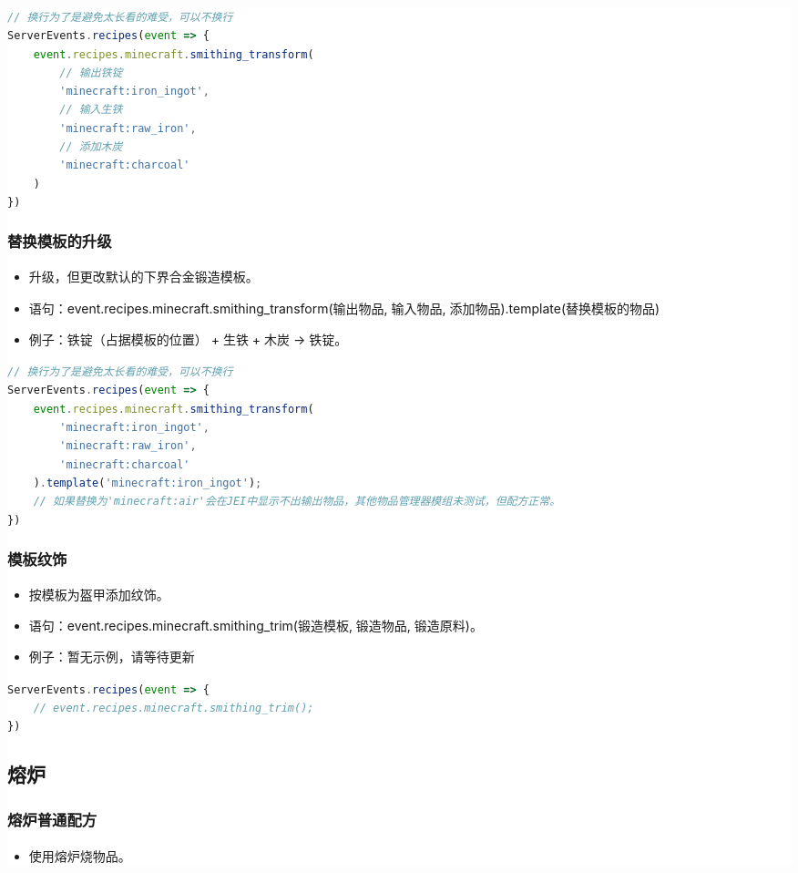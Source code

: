 ```js
// 换行为了是避免太长看的难受，可以不换行
ServerEvents.recipes(event => {
    event.recipes.minecraft.smithing_transform(
        // 输出铁锭
        'minecraft:iron_ingot',
        // 输入生铁
        'minecraft:raw_iron',
        // 添加木炭
        'minecraft:charcoal'
    )
})
```

### 替换模板的升级

- 升级，但更改默认的下界合金锻造模板。

- 语句：event.recipes.minecraft.smithing_transform(输出物品, 输入物品, 添加物品).template(替换模板的物品)

- 例子：铁锭（占据模板的位置） + 生铁 + 木炭 -> 铁锭。

```js
// 换行为了是避免太长看的难受，可以不换行
ServerEvents.recipes(event => {
    event.recipes.minecraft.smithing_transform(
        'minecraft:iron_ingot',
        'minecraft:raw_iron',
        'minecraft:charcoal'
    ).template('minecraft:iron_ingot');
    // 如果替换为'minecraft:air'会在JEI中显示不出输出物品，其他物品管理器模组未测试，但配方正常。
})
```

### 模板纹饰

- 按模板为盔甲添加纹饰。

- 语句：event.recipes.minecraft.smithing_trim(锻造模板, 锻造物品, 锻造原料)。

- 例子：暂无示例，请等待更新

```js
ServerEvents.recipes(event => {
    // event.recipes.minecraft.smithing_trim();
})

```

## 熔炉

### 熔炉普通配方

- 使用熔炉烧物品。

